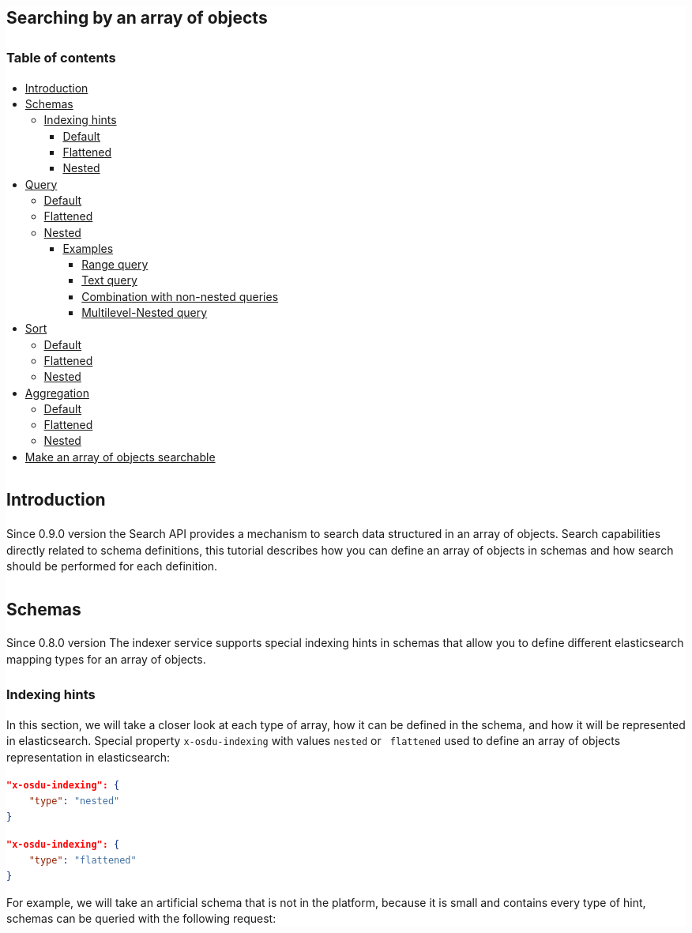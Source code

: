 ## Searching by an array of objects

### Table of contents <a name="TOC"></a>
- [Introduction](#introduction)
- [Schemas](#schemas)
    * [Indexing hints](#indexing-hints)
      + [Default](#default-hint)
      + [Flattened](#flattened-hint)
      + [Nested](#nested-hint)
- [Query](#query)
    * [Default](#default-query)
    * [Flattened](#flattened-query)
    * [Nested](#nested-query)
      + [Examples](#nested-query-examples)
        - [Range query](#range-query-examples)
        - [Text query](#text-query-examples)
        - [Combination with non-nested queries](#combination-query-examples)
        - [Multilevel-Nested query](#multilevel-query-examples)
- [Sort](#sort)
    * [Default](#default-sort)
    * [Flattened](#flattened-sort)
    * [Nested](#nested-sort)
- [Aggregation](#aggregation)
    * [Default](#default-aggregation)
    * [Flattened](#flattened-aggregation)
    * [Nested](#nested-aggregation)
- [Make an array of objects searchable ](#update-schema)

## Introduction <a name="introduction"></a>
Since 0.9.0 version the Search API provides a mechanism to search data structured in an array of objects. Search capabilities directly related to schema definitions,
this tutorial describes how you can define an array of objects in schemas and how search should be performed for each definition. 

## Schemas <a name="schemas"></a>
Since 0.8.0 version The indexer service supports special indexing hints in schemas that allow you to define different elasticsearch mapping types for an array of objects.

### Indexing hints <a name="indexing-hints"></a> 
In this section, we will take a closer look at each type of array, how it can be defined in the schema, and how it will be represented in elasticsearch. 
Special property `x-osdu-indexing` with values `nested` or ` flattened` used to define an array of objects representation in elasticsearch:
```json
"x-osdu-indexing": {
    "type": "nested"
}
```
```json
"x-osdu-indexing": {
    "type": "flattened"
}
```
For example, we will take an artificial schema that is not in the platform, because it is small and contains every type of hint, schemas can be queried with the following request: 
